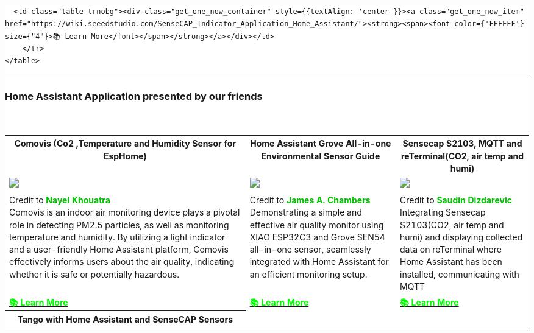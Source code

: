       <td class="table-trnobg"><div class="get_one_now_container" style={{textAlign: 'center'}}><a class="get_one_now_item" href="https://wiki.seeedstudio.com/SenseCAP_Indicator_Application_Home_Assistant/"><strong><span><font color={'FFFFFF'} size={"4"}>📚 Learn More</font></span></strong></a></div></td>
		</tr>
	</table>
</div>

---

### <span id="jump6"> Home Assistant Application presented by our friends </span>

<br />

<div class="table-center">
	<table class="table-nobg">
    <tr class="table-trnobg">
      <th class="table-trnobg">Comovis (Co2 ,Temperature and Humidity Sensor for EspHome)</th>
      <th class="table-trnobg">Home Assistant Grove All-in-one Environmental Sensor Guide</th>
      <th class="table-trnobg">Sensecap S2103, MQTT and reTerminal(CO2, air temp and humi)</th>
		</tr>
    <tr class="table-trnobg"></tr>
		<tr class="table-trnobg">
			<td class="table-trnobg"><div style={{textAlign:'center'}}><img src="https://content.instructables.com/F12/9W7B/LDEJC7S4/F129W7BLDEJC7S4.png?auto=webp&frame=1&width=1024&height=1024&fit=bounds&md=6822a4406f091cf671d90b855308a0b4" style={{width:300, height:'auto'}}/></div></td>
      <td class="table-trnobg"><div style={{textAlign:'center'}}><img src="https://jamesachambers.com/wp-content/uploads/2023/02/Grove_SEN54_HomeAssistantView.webp" style={{width:300, height:'auto'}}/></div></td>
      <td class="table-trnobg"><div sawakentyle={{textAlign:'center'}}><img src="https://hackster.imgix.net/uploads/attachments/1600774/_bJETUWMq48.blob?auto=compress%2Cformat&w=900&h=675&fit=min" style={{width:300, height:'auto'}}/></div></td>
		</tr>
    <tr class="table-trnobg"></tr>
    <tr class="table-trnobg">
      <td class="table-trnobg"><font size={"1"}> Credit to </font><strong><font color={'8DC215'} size={"1"}>Nayel Khouatra</font></strong><br /><font size={"1"}> Comovis is an indoor air monitoring device plays a pivotal role in detecting PM2.5 particles, as well as monitoring temperature and humidity. By utilizing a light indicator and a user-friendly Home Assistant platform, Comovis effectively informs users about the air quality, indicating whether it is safe or potentially hazardous. </font></td>
      <td class="table-trnobg"><font size={"1"}> Credit to </font><strong><font color={'8DC215'} size={"1"}>James A. Chambers</font></strong><br /><font size={"1"}> Demonstrating a simple and effective air quality monitor using XIAO ESP32C3 and Grove SEN54 all-in-one sensor, seamlessly integrated with Home Assistant for an efficient monitoring setup. </font></td>
      <td class="table-trnobg"><font size={"1"}> Credit to </font><strong><font color={'8DC215'} size={"1"}>Saudin Dizdarevic</font></strong><br /><font size={"1"}> Integrating Sensecap S2103(CO2, air temp and humi) and displaying collected data on reTerminal where Home Assistant has been installed, communicating with MQTT </font></td>
    </tr>
    <tr class="table-trnobg"></tr>
		<tr class="table-trnobg">
			<td class="table-trnobg"><div class="get_one_now_container" style={{textAlign: 'center'}}><a class="get_one_now_item" href="https://www.instructables.com/Comovis-Co2-Temperature-and-Humidity-Sensor-for-Es/"><strong><span><font color={'FFFFFF'} size={"4"}>📚 Learn More</font></span></strong></a></div></td>
      <td class="table-trnobg"><div class="get_one_now_container" style={{textAlign: 'center'}}><a class="get_one_now_item" href="https://jamesachambers.com/home-assistant-grove-all-in-one-environmental-sensor-guide/"><strong><span><font color={'FFFFFF'} size={"4"}>📚 Learn More</font></span></strong></a></div></td>
      <td class="table-trnobg"><div class="get_one_now_container" style={{textAlign: 'center'}}><a class="get_one_now_item" href="https://www.hackster.io/sdizdarevic/sensecap-s2103-mqtt-and-reterminal-2d663e"><strong><span><font color={'FFFFFF'} size={"4"}>📚 Learn More</font></span></strong></a></div></td>
		</tr>
    <tr class="table-trnobg">
      <th class="table-trnobg">Tango with Home Assistant and SenseCAP Sensors</th>
		</tr>
    <tr class="table-trnobg"></tr>
		<tr class="table-trnobg">